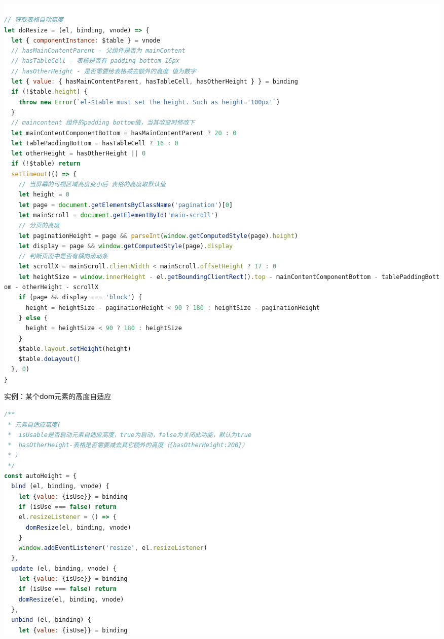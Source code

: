 ~~~javascript

// 获取表格自动高度
let doResize = (el, binding, vnode) => {
  let { componentInstance: $table } = vnode
  // hasMainContentParent - 父组件是否为 mainContent
  // hasTableCell - 表格是否有 padding-bottom 16px
  // hasOtherHeight - 是否需要给表格减去额外的高度 值为数字
  let { value: { hasMainContentParent, hasTableCell, hasOtherHeight } } = binding
  if (!$table.height) {
    throw new Error(`el-$table must set the height. Such as height='100px'`)
  }
  // maincontent 组件的padding bottom值，当其改变时修改下
  let mainContentComponentBottom = hasMainContentParent ? 20 : 0
  let tablePaddingBottom = hasTableCell ? 16 : 0
  let otherHeight = hasOtherHeight || 0
  if (!$table) return
  setTimeout(() => {
    // 当屏幕的可视区域高度变小后 表格的高度取默认值
    let height = 0
    let page = document.getElementsByClassName('pagination')[0]
    let mainScroll = document.getElementById('main-scroll')
    // 分页的高度
    let paginationHeight = page && parseInt(window.getComputedStyle(page).height)
    let display = page && window.getComputedStyle(page).display
    // 判断页面中是否有横向滚动条
    let scrollX = mainScroll.clientWidth < mainScroll.offsetHeight ? 17 : 0
    let heightSize = window.innerHeight - el.getBoundingClientRect().top - mainContentComponentBottom - tablePaddingBottom - otherHeight - scrollX
    if (page && display === 'block') {
      height = heightSize - paginationHeight < 90 ? 180 : heightSize - paginationHeight
    } else {
      height = heightSize < 90 ? 180 : heightSize
    }
    $table.layout.setHeight(height)
    $table.doLayout()
  }, 0)
}
~~~

实例：某个dom元素的高度自适应

~~~javascript
/**
 * 元素自适应高度(
 *  isUsable是否启动元素自适应高度，true为启动，false为关闭此功能，默认为true
 *  hasOtherHeight-表格是否需要减去其它额外的高度（{hasOtherHeight:200}）
 * )
 */
const autoHeight = {
  bind (el, binding, vnode) {
    let {value: {isUse}} = binding
    if (isUse === false) return
    el.resizeListener = () => {
      domResize(el, binding, vnode)
    }
    window.addEventListener('resize', el.resizeListener)
  },
  update (el, binding, vnode) {
    let {value: {isUse}} = binding
    if (isUse === false) return
    domResize(el, binding, vnode)
  },
  unbind (el, binding) {
    let {value: {isUse}} = binding
~~~
